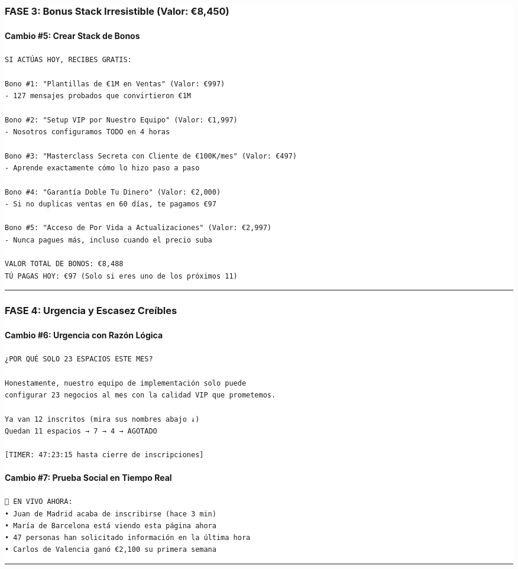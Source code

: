 
### FASE 3: Bonus Stack Irresistible (Valor: €8,450)

#### Cambio #5: Crear Stack de Bonos

```
SI ACTÚAS HOY, RECIBES GRATIS:

Bono #1: "Plantillas de €1M en Ventas" (Valor: €997)
- 127 mensajes probados que convirtieron €1M

Bono #2: "Setup VIP por Nuestro Equipo" (Valor: €1,997) 
- Nosotros configuramos TODO en 4 horas

Bono #3: "Masterclass Secreta con Cliente de €100K/mes" (Valor: €497)
- Aprende exactamente cómo lo hizo paso a paso

Bono #4: "Garantía Doble Tu Dinero" (Valor: €2,000)
- Si no duplicas ventas en 60 días, te pagamos €97

Bono #5: "Acceso de Por Vida a Actualizaciones" (Valor: €2,997)
- Nunca pagues más, incluso cuando el precio suba

VALOR TOTAL DE BONOS: €8,488
TÚ PAGAS HOY: €97 (Solo si eres uno de los próximos 11)
```

---

### FASE 4: Urgencia y Escasez Creíbles

#### Cambio #6: Urgencia con Razón Lógica

```
¿POR QUÉ SOLO 23 ESPACIOS ESTE MES?

Honestamente, nuestro equipo de implementación solo puede 
configurar 23 negocios al mes con la calidad VIP que prometemos.

Ya van 12 inscritos (mira sus nombres abajo ↓)
Quedan 11 espacios → 7 → 4 → AGOTADO

[TIMER: 47:23:15 hasta cierre de inscripciones]
```

#### Cambio #7: Prueba Social en Tiempo Real

```
🔴 EN VIVO AHORA:
• Juan de Madrid acaba de inscribirse (hace 3 min)
• María de Barcelona está viendo esta página ahora
• 47 personas han solicitado información en la última hora
• Carlos de Valencia ganó €2,100 su primera semana
```

---